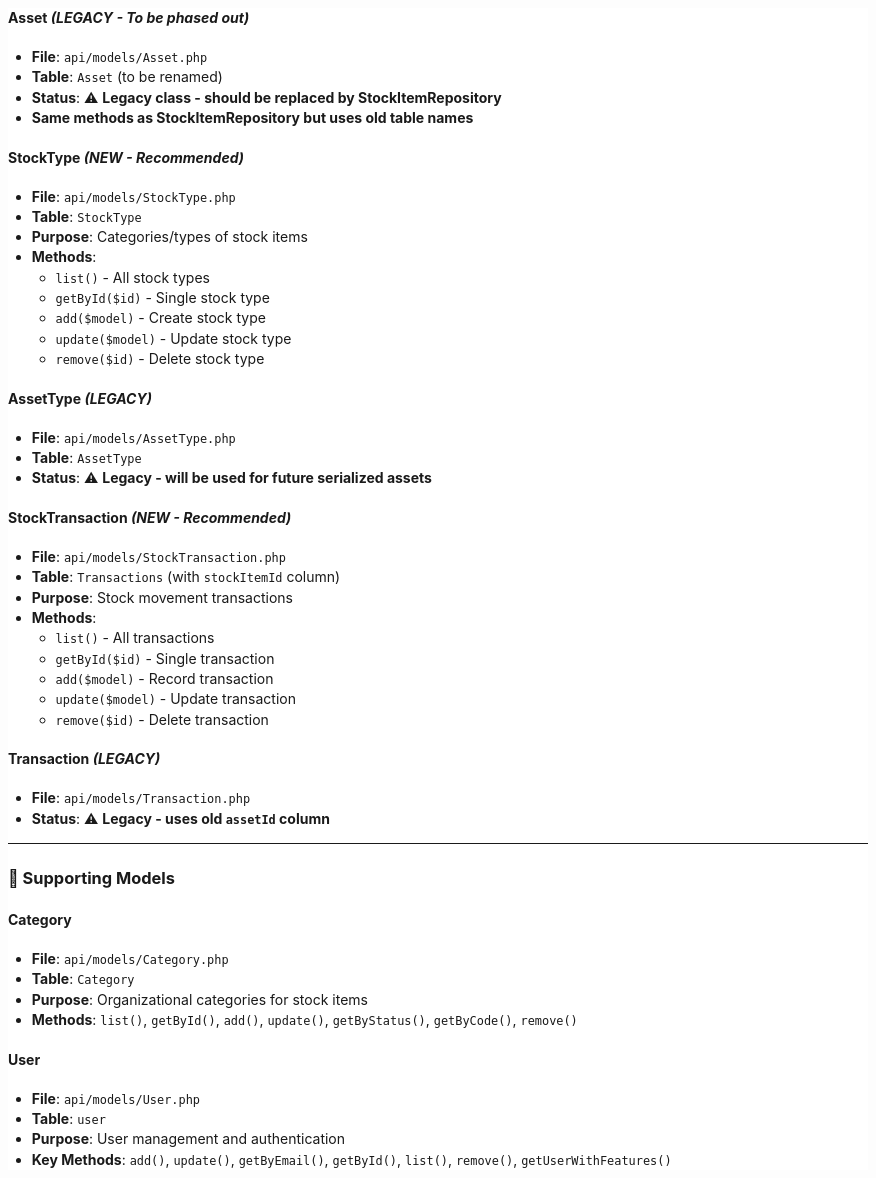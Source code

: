 #### **Asset** *(LEGACY - To be phased out)*
- **File**: `api/models/Asset.php`
- **Table**: `Asset` (to be renamed)
- **Status**: ⚠️ **Legacy class - should be replaced by StockItemRepository**
- **Same methods as StockItemRepository but uses old table names**

#### **StockType** *(NEW - Recommended)*
- **File**: `api/models/StockType.php`
- **Table**: `StockType`
- **Purpose**: Categories/types of stock items
- **Methods**:
  - `list()` - All stock types
  - `getById($id)` - Single stock type
  - `add($model)` - Create stock type
  - `update($model)` - Update stock type
  - `remove($id)` - Delete stock type

#### **AssetType** *(LEGACY)*
- **File**: `api/models/AssetType.php`
- **Table**: `AssetType`
- **Status**: ⚠️ **Legacy - will be used for future serialized assets**

#### **StockTransaction** *(NEW - Recommended)*
- **File**: `api/models/StockTransaction.php`
- **Table**: `Transactions` (with `stockItemId` column)
- **Purpose**: Stock movement transactions
- **Methods**:
  - `list()` - All transactions
  - `getById($id)` - Single transaction
  - `add($model)` - Record transaction
  - `update($model)` - Update transaction
  - `remove($id)` - Delete transaction

#### **Transaction** *(LEGACY)*
- **File**: `api/models/Transaction.php`
- **Status**: ⚠️ **Legacy - uses old `assetId` column**

---

### **🏢 Supporting Models**

#### **Category**
- **File**: `api/models/Category.php`
- **Table**: `Category`
- **Purpose**: Organizational categories for stock items
- **Methods**: `list()`, `getById()`, `add()`, `update()`, `getByStatus()`, `getByCode()`, `remove()`

#### **User**
- **File**: `api/models/User.php`
- **Table**: `user`
- **Purpose**: User management and authentication
- **Key Methods**: `add()`, `update()`, `getByEmail()`, `getById()`, `list()`, `remove()`, `getUserWithFeatures()`
